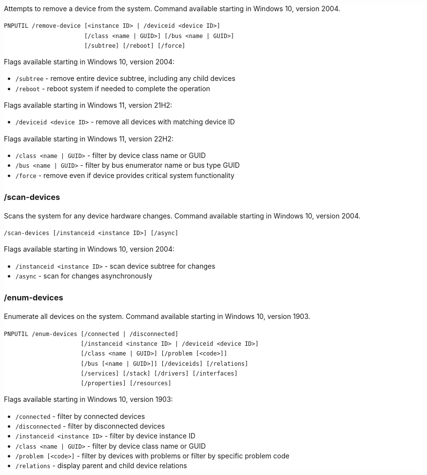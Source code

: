 Attempts to remove a device from the system. Command available starting in Windows 10, version 2004.

```syntax
PNPUTIL /remove-device [<instance ID> | /deviceid <device ID>]
                       [/class <name | GUID>] [/bus <name | GUID>]
                       [/subtree] [/reboot] [/force]
```

Flags available starting in Windows 10, version 2004:

- `/subtree` - remove entire device subtree, including any child devices
- `/reboot` - reboot system if needed to complete the operation

Flags available starting in Windows 11, version 21H2:

- `/deviceid <device ID>` - remove all devices with matching device ID

Flags available starting in Windows 11, version 22H2:

- `/class <name | GUID>` - filter by device class name or GUID
- `/bus <name | GUID>` - filter by bus enumerator name or bus type GUID
- `/force` - remove even if device provides critical system functionality

### /scan-devices

Scans the system for any device hardware changes. Command available starting in Windows 10, version 2004.

```syntax
/scan-devices [/instanceid <instance ID>] [/async]
```

Flags available starting in Windows 10, version 2004:

- `/instanceid <instance ID>` - scan device subtree for changes
- `/async` - scan for changes asynchronously

### /enum-devices

Enumerate all devices on the system. Command available starting in Windows 10, version 1903.

```syntax
PNPUTIL /enum-devices [/connected | /disconnected]
                      [/instanceid <instance ID> | /deviceid <device ID>]
                      [/class <name | GUID>] [/problem [<code>]]
                      [/bus [<name | GUID>]] [/deviceids] [/relations]
                      [/services] [/stack] [/drivers] [/interfaces]
                      [/properties] [/resources]
```

Flags available starting in Windows 10, version 1903:

- `/connected` - filter by connected devices
- `/disconnected` - filter by disconnected devices
- `/instanceid <instance ID>` - filter by device instance ID
- `/class <name | GUID>` - filter by device class name or GUID
- `/problem [<code>]` - filter by devices with problems or filter by specific problem code
- `/relations` - display parent and child device relations
